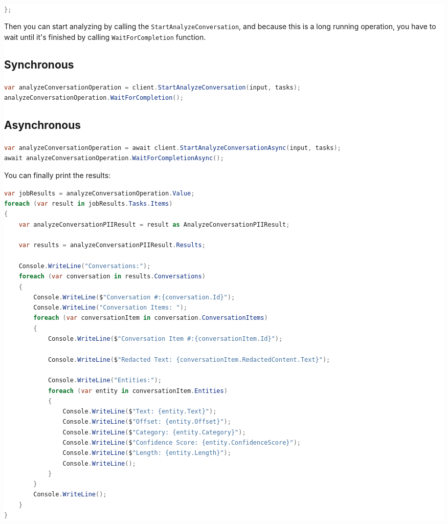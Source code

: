 ```C# Snippet:StartAnalyzeConversation_ConversationPII_Text_Input
};
```

Then you can start analyzing by calling the `StartAnalyzeConversation`, and because this is a long running operation, you have to wait until it's finished by calling `WaitForCompletion` function.

## Synchronous

```C# Snippet:StartAnalyzeConversation_StartAnalayzing
var analyzeConversationOperation = client.StartAnalyzeConversation(input, tasks);
analyzeConversationOperation.WaitForCompletion();
```

## Asynchronous

```C# Snippet:StartAnalyzeConversationAsync_StartAnalayzing
var analyzeConversationOperation = await client.StartAnalyzeConversationAsync(input, tasks);
await analyzeConversationOperation.WaitForCompletionAsync();
```

You can finally print the results:

```C# Snippet:StartAnalyzeConversation_ConversationPII_Text_Results
var jobResults = analyzeConversationOperation.Value;
foreach (var result in jobResults.Tasks.Items)
{
    var analyzeConversationPIIResult = result as AnalyzeConversationPIIResult;

    var results = analyzeConversationPIIResult.Results;

    Console.WriteLine("Conversations:");
    foreach (var conversation in results.Conversations)
    {
        Console.WriteLine($"Conversation #:{conversation.Id}");
        Console.WriteLine("Conversation Items: ");
        foreach (var conversationItem in conversation.ConversationItems)
        {
            Console.WriteLine($"Conversation Item #:{conversationItem.Id}");

            Console.WriteLine($"Redacted Text: {conversationItem.RedactedContent.Text}");

            Console.WriteLine("Entities:");
            foreach (var entity in conversationItem.Entities)
            {
                Console.WriteLine($"Text: {entity.Text}");
                Console.WriteLine($"Offset: {entity.Offset}");
                Console.WriteLine($"Category: {entity.Category}");
                Console.WriteLine($"Confidence Score: {entity.ConfidenceScore}");
                Console.WriteLine($"Length: {entity.Length}");
                Console.WriteLine();
            }
        }
        Console.WriteLine();
    }
}
```
